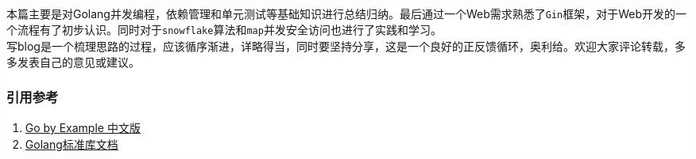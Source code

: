 本篇主要是对Golang并发编程，依赖管理和单元测试等基础知识进行总结归纳。最后通过一个Web需求熟悉了`Gin`框架，对于Web开发的一个流程有了初步认识。同时对于`snowflake`算法和`map`并发安全访问也进行了实践和学习。  
写blog是一个梳理思路的过程，应该循序渐进，详略得当，同时要坚持分享，这是一个良好的正反馈循环，奥利给。欢迎大家评论转载，多多发表自己的意见或建议。  

### 引用参考
1. [Go by Example 中文版](https://gobyexample-cn.github.io)
2. [Golang标准库文档](https://studygolang.com/pkgdoc)

